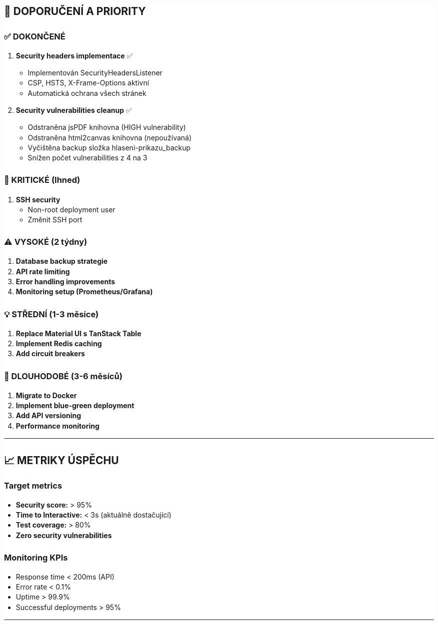 ## 🎯 DOPORUČENÍ A PRIORITY

### ✅ DOKONČENÉ
1. **Security headers implementace** ✅
   - Implementován SecurityHeadersListener
   - CSP, HSTS, X-Frame-Options aktivní
   - Automatická ochrana všech stránek

2. **Security vulnerabilities cleanup** ✅
   - Odstraněna jsPDF knihovna (HIGH vulnerability)
   - Odstraněna html2canvas knihovna (nepoužívaná)
   - Vyčištěna backup složka hlaseni-prikazu_backup
   - Snížen počet vulnerabilities z 4 na 3

### 🚨 KRITICKÉ (Ihned)
1. **SSH security**
   - Non-root deployment user
   - Změnit SSH port

### ⚠️ VYSOKÉ (2 týdny)
1. **Database backup strategie**
2. **API rate limiting**
3. **Error handling improvements**
4. **Monitoring setup (Prometheus/Grafana)**

### 💡 STŘEDNÍ (1-3 měsíce)
1. **Replace Material UI s TanStack Table**
2. **Implement Redis caching**
3. **Add circuit breakers**

### 🎯 DLOUHODOBÉ (3-6 měsíců)
1. **Migrate to Docker**
2. **Implement blue-green deployment**
3. **Add API versioning**
4. **Performance monitoring**

---

## 📈 METRIKY ÚSPĚCHU

### Target metrics
- **Security score:** > 95%
- **Time to Interactive:** < 3s (aktuálně dostačující)
- **Test coverage:** > 80%
- **Zero security vulnerabilities**

### Monitoring KPIs
- Response time < 200ms (API)
- Error rate < 0.1%
- Uptime > 99.9%
- Successful deployments > 95%

---